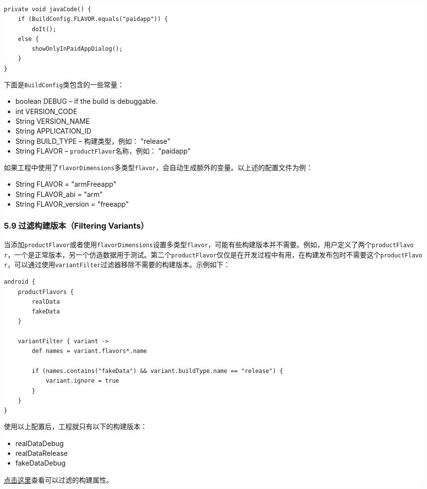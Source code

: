 ```
private void javaCode() {
    if (BuildConfig.FLAVOR.equals("paidapp")) {
        doIt();
    else {
        showOnlyInPaidAppDialog();
    }
}
```

下面是`BuildConfig`类包含的一些常量：

- boolean DEBUG – if the build is debuggable.
- int VERSION_CODE
- String VERSION_NAME
- String APPLICATION_ID
- String BUILD_TYPE – 构建类型，例如： "release"
- String FLAVOR – `productFlavor`名称，例如： "paidapp"

如果工程中使用了`flavorDimensions`多类型`flavor`，会自动生成额外的变量。以上述的配置文件为例：

- String FLAVOR = "armFreeapp"
- String FLAVOR_abi = "arm"
- String FLAVOR_version = "freeapp"

### 5.9 过滤构建版本（Filtering Variants）
当添加`productFlavor`或者使用`flavorDimensions`设置多类型`flavor`，可能有些构建版本并不需要。例如，用户定义了两个`productFlavor`，一个是正常版本，另一个仿造数据用于测试。第二个`productFlavor`仅仅是在开发过程中有用，在构建发布包时不需要这个`productFlavor`，可以通过使用`variantFilter`过滤器移除不需要的构建版本。示例如下：

```
android {
    productFlavors {
        realData
        fakeData
    }

    variantFilter { variant ->
        def names = variant.flavors*.name

        if (names.contains("fakeData") && variant.buildType.name == "release") {
            variant.ignore = true
        }
    }
}
```

使用以上配置后，工程就只有以下的构建版本：

- realDataDebug
- realDataRelease
- fakeDataDebug

[点击这里](http://google.github.io/android-gradle-dsl/current/com.android.build.api.variant.VariantFilter.html)查看可以过滤的构建属性。
